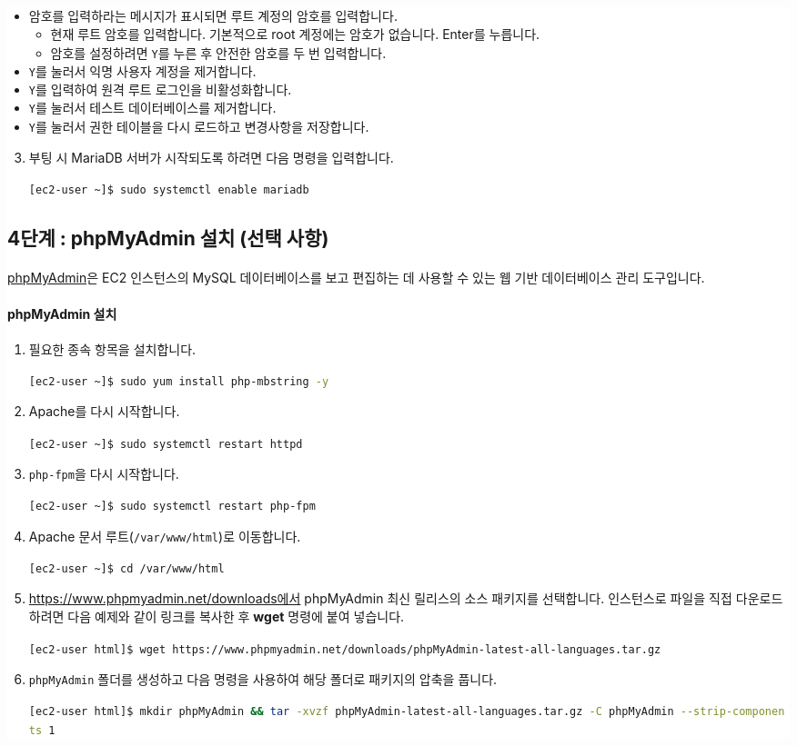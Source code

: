    * 암호를 입력하라는 메시지가 표시되면 루트 계정의 암호를 입력합니다.
     * 현재 루트 암호를 입력합니다. 기본적으로 root 계정에는 암호가 없습니다. Enter를 누릅니다.
     * 암호를 설정하려면 `Y`를 누른 후 안전한 암호를 두 번 입력합니다.
   * `Y`를 눌러서 익명 사용자 계정을 제거합니다.
   * `Y`를 입력하여 원격 루트 로그인을 비활성화합니다.
   * `Y`를 눌러서 테스트 데이터베이스를 제거합니다.
   * `Y`를 눌러서 권한 테이블을 다시 로드하고 변경사항을 저장합니다.

3. 부팅 시 MariaDB 서버가 시작되도록 하려면 다음 명령을 입력합니다.

   ```bash
   [ec2-user ~]$ sudo systemctl enable mariadb
   ```

   

## 4단계 : phpMyAdmin 설치 (선택 사항)

[phpMyAdmin](https://www.phpmyadmin.net/)은 EC2 인스턴스의 MySQL 데이터베이스를 보고 편집하는 데 사용할 수 있는 웹 기반 데이터베이스 관리 도구입니다.



#### phpMyAdmin 설치

1. 필요한 종속 항목을 설치합니다.

   ```bash
   [ec2-user ~]$ sudo yum install php-mbstring -y
   ```

2. Apache를 다시 시작합니다.

   ```bash
   [ec2-user ~]$ sudo systemctl restart httpd
   ```

3. `php-fpm`을 다시 시작합니다.

   ```bash
   [ec2-user ~]$ sudo systemctl restart php-fpm
   ```

4. Apache 문서 루트(`/var/www/html`)로 이동합니다.

   ```bash
   [ec2-user ~]$ cd /var/www/html
   ```

5. https://www.phpmyadmin.net/downloads에서 phpMyAdmin 최신 릴리스의 소스 패키지를 선택합니다. 인스턴스로 파일을 직접 다운로드하려면 다음 예제와 같이 링크를 복사한 후 **wget** 명령에 붙여 넣습니다.

   ```bash
   [ec2-user html]$ wget https://www.phpmyadmin.net/downloads/phpMyAdmin-latest-all-languages.tar.gz
   ```

6. `phpMyAdmin` 폴더를 생성하고 다음 명령을 사용하여 해당 폴더로 패키지의 압축을 풉니다.

   ```bash
   [ec2-user html]$ mkdir phpMyAdmin && tar -xvzf phpMyAdmin-latest-all-languages.tar.gz -C phpMyAdmin --strip-components 1
   ```
